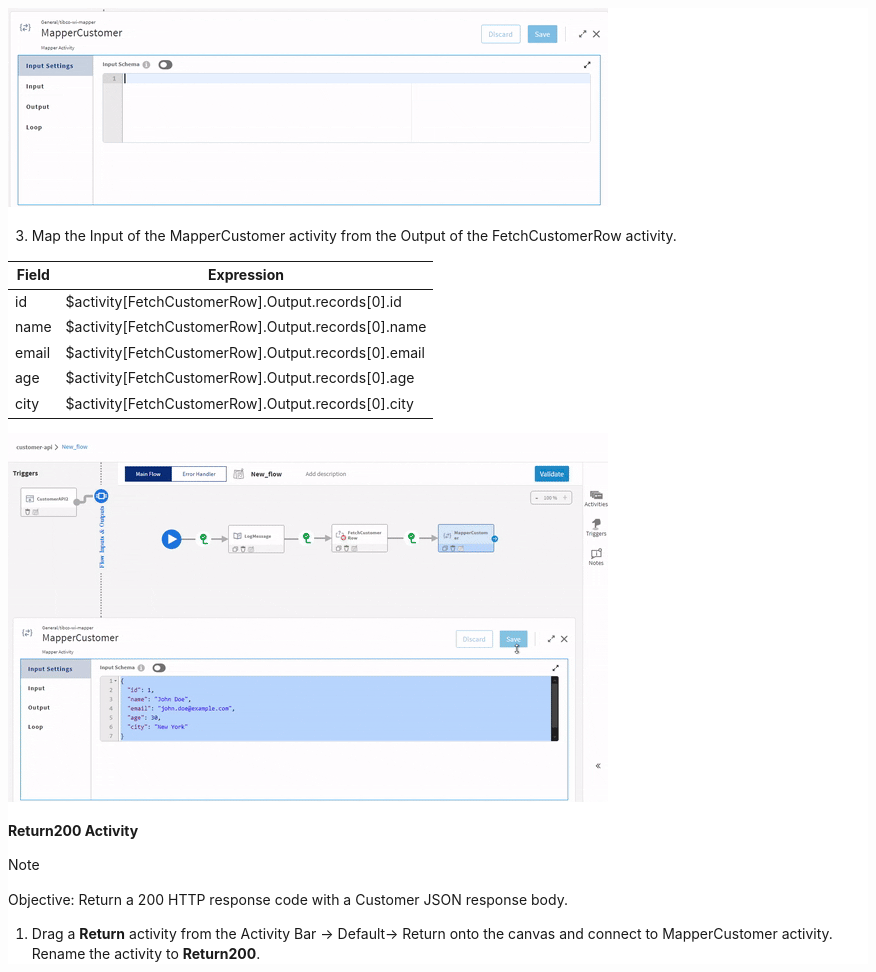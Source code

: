 ![](./images/Image_37.gif)


3. Map the Input of the MapperCustomer activity from the Output of the FetchCustomerRow activity.

| Field | Expression |
|---|---|
| id | $activity[FetchCustomerRow].Output.records[0].id |
| name | $activity[FetchCustomerRow].Output.records[0].name |
| email | $activity[FetchCustomerRow].Output.records[0].email |
| age | $activity[FetchCustomerRow].Output.records[0].age |
| city | $activity[FetchCustomerRow].Output.records[0].city |


![](./images/Image_38.gif)

**Return200 Activity**

> [!NOTE]  
> Objective: Return a 200 HTTP response code with a Customer JSON response body.

1. Drag a **Return** activity from the Activity Bar -> Default-> Return onto the canvas and connect to MapperCustomer activity. Rename the activity to **Return200**.
